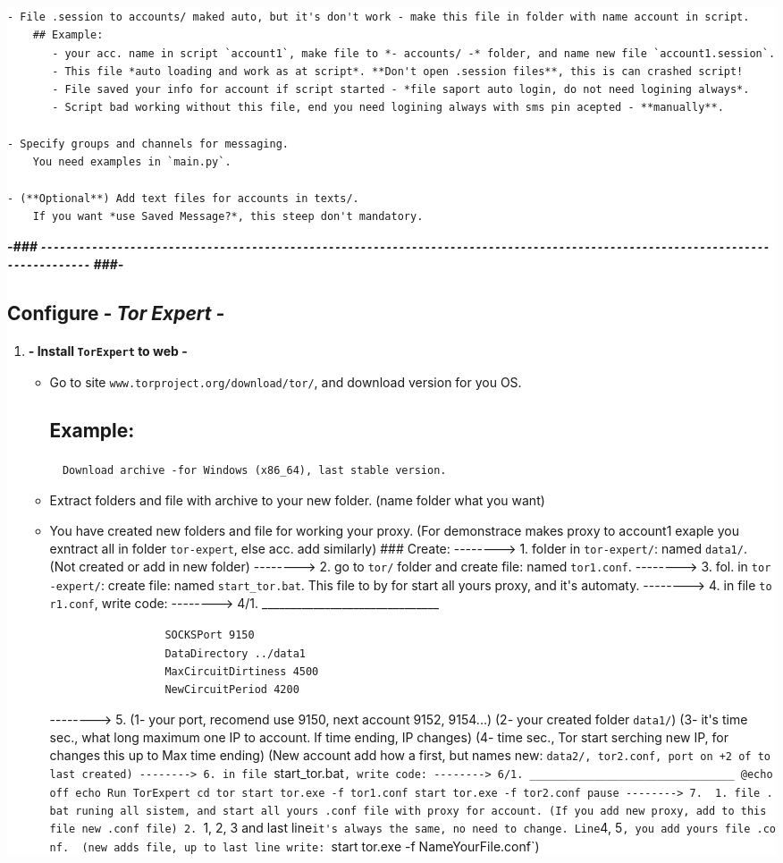     - File .session to accounts/ maked auto, but it's don't work - make this file in folder with name account in script.
        ## Example: 
           - your acc. name in script `account1`, make file to *- accounts/ -* folder, and name new file `account1.session`.
           - This file *auto loading and work as at script*. **Don't open .session files**, this is can crashed script! 
           - File saved your info for account if script started - *file saport auto login, do not need logining always*.
           - Script bad working without this file, end you need logining always with sms pin acepted - **manually**.

    - Specify groups and channels for messaging.
        You need examples in `main.py`.

    - (**Optional**) Add text files for accounts in texts/. 
        If you want *use Saved Message?*, this steep don't mandatory.

***-### `-------------------------------------------------------------------------------------------------------------------------------` ###-***

## Configure ***- Tor Expert -***
1. **- Install `TorExpert` to web -**
    - Go to site `www.torproject.org/download/tor/`, and download version for you OS.
        ## Example:
            Download archive -for Windows (x86_64), last stable version.

    - Extract folders and file with archive to your new folder. (name folder what you want)
    
    - You have created new folders and file for working your proxy. 
        (For demonstrace makes proxy to account1 exaple you exntract all in folder `tor-expert`, else acc. add similarly)
           ### Create:
        --------> 1. folder in `tor-expert/`: named `data1/`. (Not created or add in new folder)
        --------> 2. go to `tor/` folder and create file: named `tor1.conf`.
        --------> 3. fol. in `tor-expert/`: create file: named `start_tor.bat`. This file to by for start all yours proxy, and it's automaty. 
        --------> 4. in file `tor1.conf`, write code:
        --------> 4/1. _______________________________

                            SOCKSPort 9150
                            DataDirectory ../data1
                            MaxCircuitDirtiness 4500
                            NewCircuitPeriod 4200
        --------> 5. (1- your port, recomend use 9150, next account 9152, 9154...)
                     (2- your created folder `data1/`)
                     (3- it's time sec., what long maximum one IP to account. If time ending, IP changes) 
                     (4- time sec., Tor start serching new IP, for changes this up to Max time ending)
                     (New account add how a first, but names new: `data2/, tor2.conf, port on +2 of to last created)
        --------> 6. in file `start_tor.bat`, write code:
        --------> 6/1. ________________________________
                            @echo off
                            echo Run TorExpert
                            cd tor
                            start tor.exe -f tor1.conf
                            start tor.exe -f tor2.conf
                            pause
        --------> 7. 
                     1. file .bat runing all sistem, and start all yours .conf file with proxy for account. (If you add new proxy, add to this file new .conf file)
                     2. `1, 2, 3 and last line` it's always the same, no need to change. Line `4, 5`, you add yours file .conf. 
                            (new adds file, up to last line write: `start tor.exe -f NameYourFile.conf`)